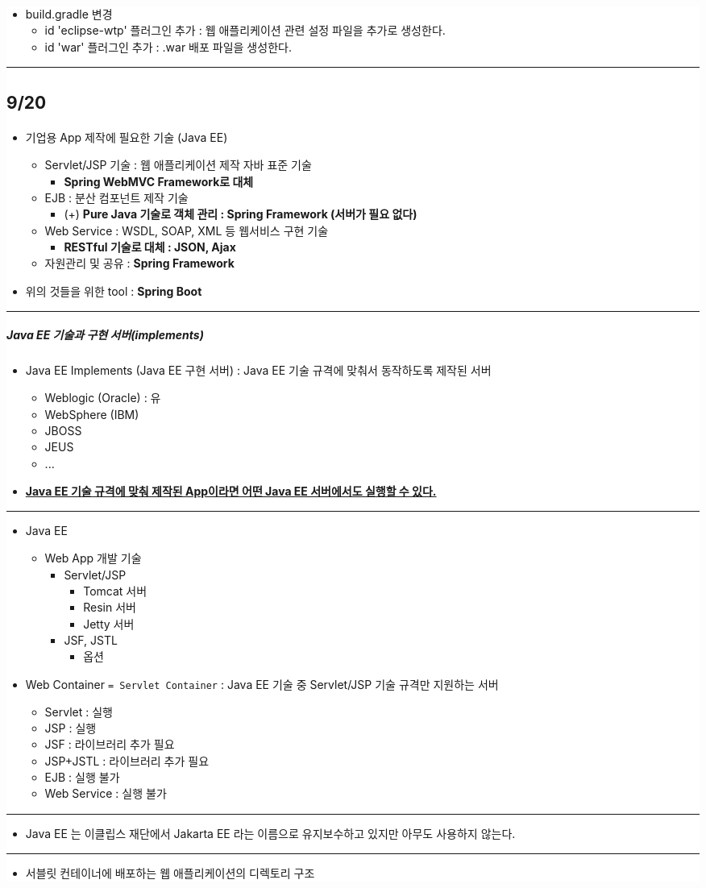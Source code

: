 - build.gradle 변경
  - id 'eclipse-wtp' 플러그인 추가 : 웹 애플리케이션 관련 설정 파일을 추가로 생성한다.
  - id 'war' 플러그인 추가 : .war 배포 파일을 생성한다.

---
## 9/20
- 기업용 App 제작에 필요한 기술 (Java EE)
  - Servlet/JSP 기술 : 웹 애플리케이션 제작 자바 표준 기술
    - **Spring WebMVC Framework로 대체**
  - EJB : 분산 컴포넌트 제작 기술
    - (+) **Pure Java 기술로 객체 관리 : Spring Framework (서버가 필요 없다)**
  - Web Service : WSDL, SOAP, XML 등 웹서비스 구현 기술
    - **RESTful 기술로 대체 : JSON, Ajax**
  - 자원관리 및 공유 : **Spring Framework**

- 위의 것들을 위한 tool : **Spring Boot**

---
##### Java EE 기술과 구현 서버(implements)
- Java EE Implements (Java EE 구현 서버) : Java EE 기술 규격에 맞춰서 동작하도록 제작된 서버
  - Weblogic (Oracle) : 유
  - WebSphere (IBM)
  - JBOSS
  - JEUS
  - ...

- <u>**Java EE 기술 규격에 맞춰 제작된 App이라면 어떤 Java EE 서버에서도 실행할 수 있다.**</u>

---
- Java EE
  - Web App 개발 기술
    - Servlet/JSP
      - Tomcat 서버
      - Resin 서버
      - Jetty 서버
    - JSF, JSTL
      - 옵션

- Web Container `= Servlet Container` : Java EE 기술 중 Servlet/JSP 기술 규격만 지원하는 서버
  - Servlet : 실행
  - JSP : 실행
  - JSF : 라이브러리 추가 필요
  - JSP+JSTL : 라이브러리 추가 필요
  - EJB : 실행 불가
  - Web Service : 실행 불가

---
- Java EE 는 이클립스 재단에서 Jakarta EE 라는 이름으로 유지보수하고 있지만 아무도 사용하지 않는다.

---
- 서블릿 컨테이너에 배포하는 웹 애플리케이션의 디렉토리 구조